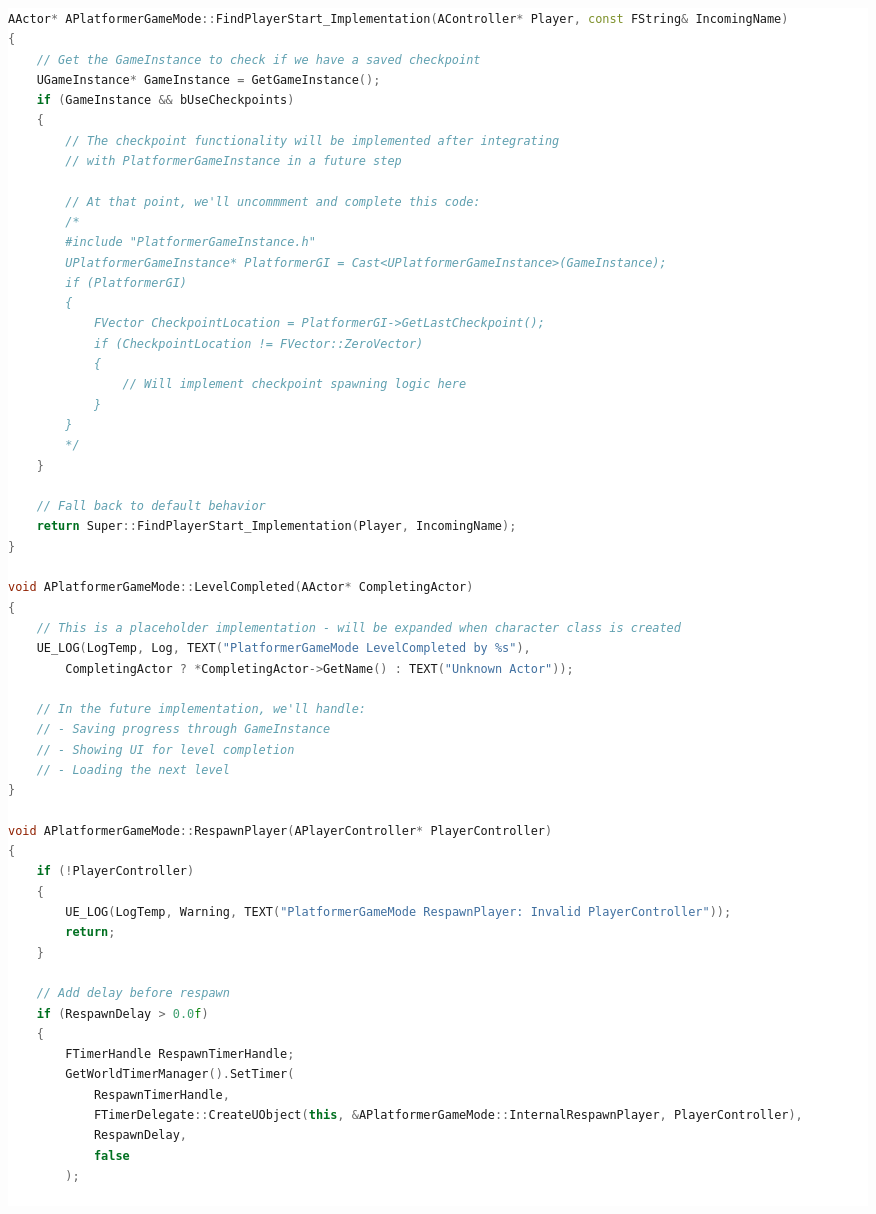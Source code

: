 ```cpp
AActor* APlatformerGameMode::FindPlayerStart_Implementation(AController* Player, const FString& IncomingName)
{
    // Get the GameInstance to check if we have a saved checkpoint
    UGameInstance* GameInstance = GetGameInstance();
    if (GameInstance && bUseCheckpoints)
    {
        // The checkpoint functionality will be implemented after integrating
        // with PlatformerGameInstance in a future step
        
        // At that point, we'll uncommment and complete this code:
        /*
        #include "PlatformerGameInstance.h"
        UPlatformerGameInstance* PlatformerGI = Cast<UPlatformerGameInstance>(GameInstance);
        if (PlatformerGI)
        {
            FVector CheckpointLocation = PlatformerGI->GetLastCheckpoint();
            if (CheckpointLocation != FVector::ZeroVector)
            {
                // Will implement checkpoint spawning logic here
            }
        }
        */
    }
    
    // Fall back to default behavior
    return Super::FindPlayerStart_Implementation(Player, IncomingName);
}

void APlatformerGameMode::LevelCompleted(AActor* CompletingActor)
{
    // This is a placeholder implementation - will be expanded when character class is created
    UE_LOG(LogTemp, Log, TEXT("PlatformerGameMode LevelCompleted by %s"), 
        CompletingActor ? *CompletingActor->GetName() : TEXT("Unknown Actor"));
    
    // In the future implementation, we'll handle:
    // - Saving progress through GameInstance
    // - Showing UI for level completion
    // - Loading the next level
}

void APlatformerGameMode::RespawnPlayer(APlayerController* PlayerController)
{
    if (!PlayerController)
    {
        UE_LOG(LogTemp, Warning, TEXT("PlatformerGameMode RespawnPlayer: Invalid PlayerController"));
        return;
    }
    
    // Add delay before respawn
    if (RespawnDelay > 0.0f)
    {
        FTimerHandle RespawnTimerHandle;
        GetWorldTimerManager().SetTimer(
            RespawnTimerHandle, 
            FTimerDelegate::CreateUObject(this, &APlatformerGameMode::InternalRespawnPlayer, PlayerController),
            RespawnDelay, 
            false
        );
        
```